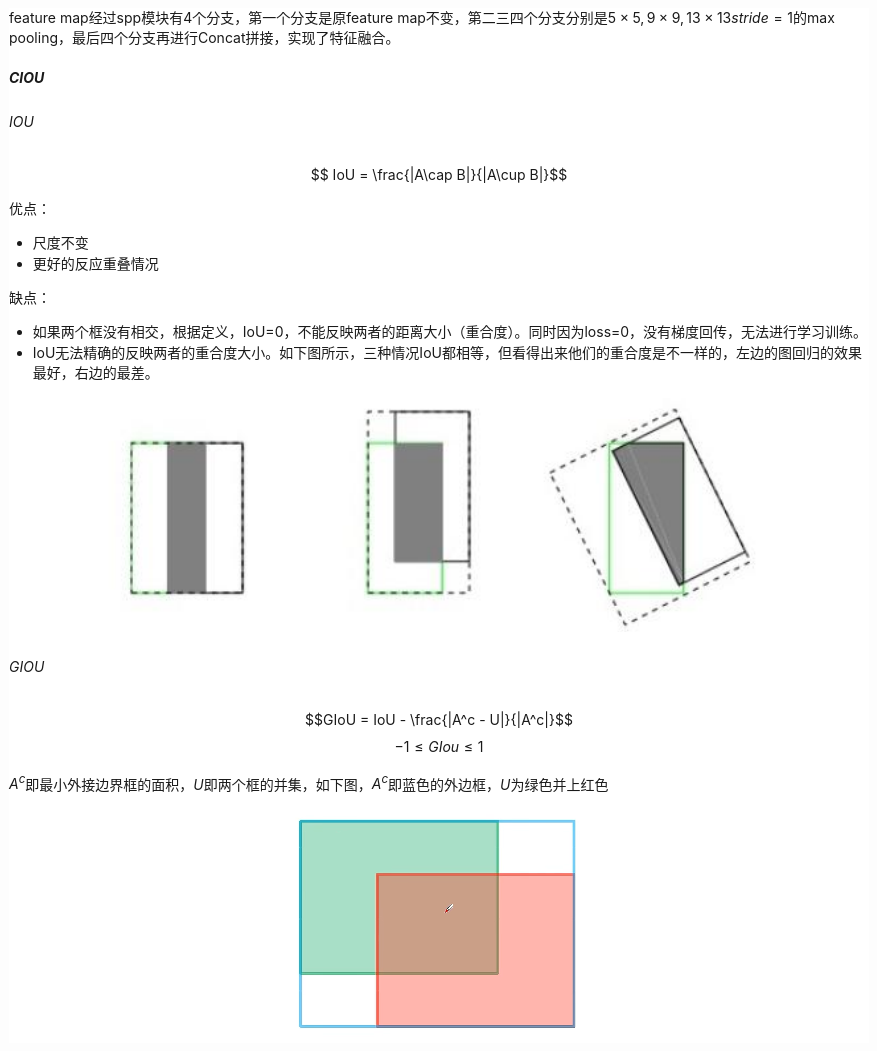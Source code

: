 </div>

feature map经过spp模块有4个分支，第一个分支是原feature map不变，第二三四个分支分别是$5\times5,9\times9,13\times13 stride = 1$的max pooling，最后四个分支再进行Concat拼接，实现了特征融合。

##### CIOU

###### IOU

$$ IoU = \frac{|A\cap B|}{|A\cup B|}$$

优点：
- 尺度不变
- 更好的反应重叠情况

缺点：
- 如果两个框没有相交，根据定义，IoU=0，不能反映两者的距离大小（重合度）。同时因为loss=0，没有梯度回传，无法进行学习训练。
- IoU无法精确的反映两者的重合度大小。如下图所示，三种情况IoU都相等，但看得出来他们的重合度是不一样的，左边的图回归的效果最好，右边的最差。

<div align=center>

![swin](./img/iou_disadvantages.png)

</div>

###### GIOU

$$GIoU = IoU - \frac{|A^c - U|}{|A^c|}$$
$$ -1\le GIou \le 1$$

$A^c$即最小外接边界框的面积，$U$即两个框的并集，如下图，$A^c$即蓝色的外边框，$U$为绿色并上红色

<div align=center>

![image](./img/giou.png)
